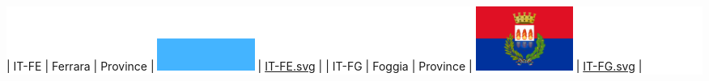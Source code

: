 | IT-FE | Ferrara | Province | <img src='https://raw.githubusercontent.com/amckenna41/iso3166-flags/main/iso3166-2-flags/IT/IT-FE.svg' height='80'> | [IT-FE.svg](https://raw.githubusercontent.com/amckenna41/iso3166-flags/main/iso3166-2-flags/IT/IT-FE.svg) |
| IT-FG | Foggia | Province | <img src='https://raw.githubusercontent.com/amckenna41/iso3166-flags/main/iso3166-2-flags/IT/IT-FG.svg' height='80'> | [IT-FG.svg](https://raw.githubusercontent.com/amckenna41/iso3166-flags/main/iso3166-2-flags/IT/IT-FG.svg) |